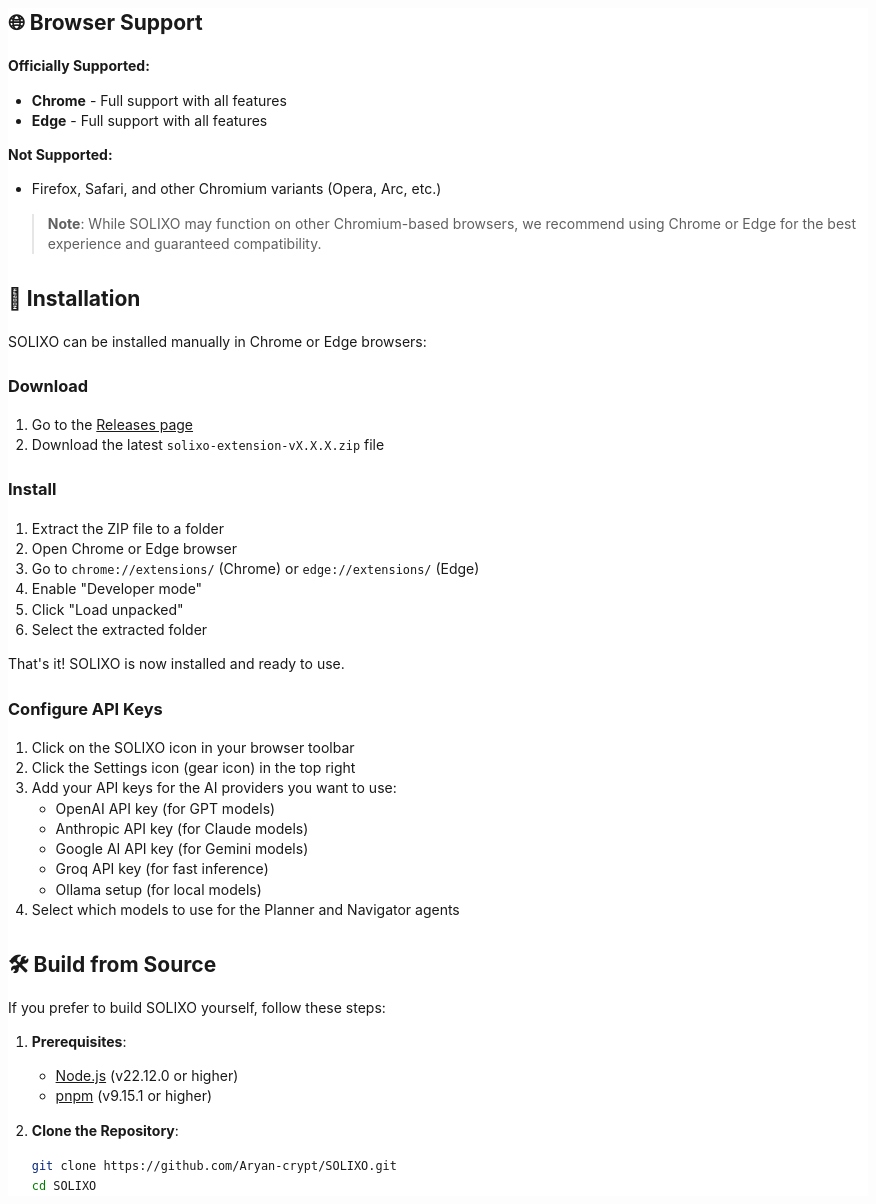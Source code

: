 
## 🌐 Browser Support

**Officially Supported:**
- **Chrome** - Full support with all features
- **Edge** - Full support with all features

**Not Supported:**
- Firefox, Safari, and other Chromium variants (Opera, Arc, etc.)

> **Note**: While SOLIXO may function on other Chromium-based browsers, we recommend using Chrome or Edge for the best experience and guaranteed compatibility.


## 🚀 Installation

SOLIXO can be installed manually in Chrome or Edge browsers:

### Download
1. Go to the [Releases page](https://github.com/Aryan-crypt/SOLIXO/releases)
2. Download the latest `solixo-extension-vX.X.X.zip` file

### Install
1. Extract the ZIP file to a folder
2. Open Chrome or Edge browser
3. Go to `chrome://extensions/` (Chrome) or `edge://extensions/` (Edge)
4. Enable "Developer mode"
5. Click "Load unpacked"
6. Select the extracted folder

That's it! SOLIXO is now installed and ready to use.

### Configure API Keys
1. Click on the SOLIXO icon in your browser toolbar
2. Click the Settings icon (gear icon) in the top right
3. Add your API keys for the AI providers you want to use:
   - OpenAI API key (for GPT models)
   - Anthropic API key (for Claude models)
   - Google AI API key (for Gemini models)
   - Groq API key (for fast inference)
   - Ollama setup (for local models)
4. Select which models to use for the Planner and Navigator agents

## 🛠️ Build from Source

If you prefer to build SOLIXO yourself, follow these steps:

1. **Prerequisites**:
   * [Node.js](https://nodejs.org/) (v22.12.0 or higher)
   * [pnpm](https://pnpm.io/installation) (v9.15.1 or higher)

2. **Clone the Repository**:
   ```bash
   git clone https://github.com/Aryan-crypt/SOLIXO.git
   cd SOLIXO
   ```
